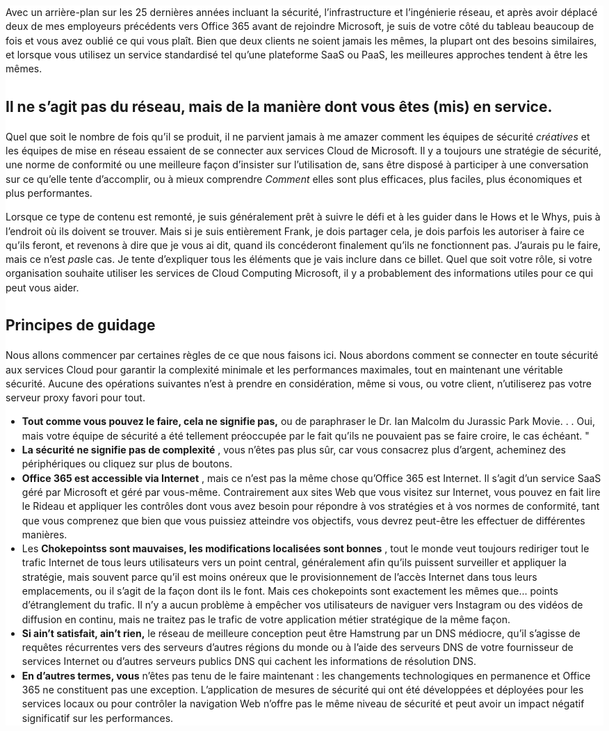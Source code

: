 Avec un arrière-plan sur les 25 dernières années incluant la sécurité, l’infrastructure et l’ingénierie réseau, et après avoir déplacé deux de mes employeurs précédents vers Office 365 avant de rejoindre Microsoft, je suis de votre côté du tableau beaucoup de fois et vous avez oublié ce qui vous plaît. Bien que deux clients ne soient jamais les mêmes, la plupart ont des besoins similaires, et lorsque vous utilisez un service standardisé tel qu’une plateforme SaaS ou PaaS, les meilleures approches tendent à être les mêmes.



## <a name="its-not-the-network--its-how-youre-misusing-it"></a>Il ne s’agit pas du réseau, mais de la manière dont vous êtes (mis) en service.

Quel que soit le nombre de fois qu’il se produit, il ne parvient jamais à me amazer comment les équipes de sécurité *créatives* et les équipes de mise en réseau essaient de se connecter aux services Cloud de Microsoft. Il y a toujours une stratégie de sécurité, une norme de conformité ou une meilleure façon d’insister sur l’utilisation de, sans être disposé à participer à une conversation sur ce qu’elle tente d’accomplir, ou à mieux comprendre *Comment* elles sont plus efficaces, plus faciles, plus économiques et plus performantes. 

Lorsque ce type de contenu est remonté, je suis généralement prêt à suivre le défi et à les guider dans le Hows et le Whys, puis à l’endroit où ils doivent se trouver. Mais si je suis entièrement Frank, je dois partager cela, je dois parfois les autoriser à faire ce qu’ils feront, et revenons à dire que je vous ai dit, quand ils concéderont finalement qu’ils ne fonctionnent pas. J’aurais pu le faire, mais ce n’est *pas*le cas. Je tente d’expliquer tous les éléments que je vais inclure dans ce billet. Quel que soit votre rôle, si votre organisation souhaite utiliser les services de Cloud Computing Microsoft, il y a probablement des informations utiles pour ce qui peut vous aider.


## <a name="guiding-principles"></a>Principes de guidage
Nous allons commencer par certaines règles de ce que nous faisons ici. Nous abordons comment se connecter en toute sécurité aux services Cloud pour garantir la complexité minimale et les performances maximales, tout en maintenant une véritable sécurité. Aucune des opérations suivantes n’est à prendre en considération, même si vous, ou votre client, n’utiliserez pas votre serveur proxy favori pour tout.

- **Tout comme vous pouvez le faire, cela ne signifie pas,** ou de paraphraser le Dr. Ian Malcolm du Jurassic Park Movie. . . Oui, mais votre équipe de sécurité a été tellement préoccupée par le fait qu’ils ne pouvaient pas se faire croire, le cas échéant. "    
- **La sécurité ne signifie pas de complexité** , vous n’êtes pas plus sûr, car vous consacrez plus d’argent, acheminez des périphériques ou cliquez sur plus de boutons.
- **Office 365 est accessible via Internet** , mais ce n’est pas la même chose qu’Office 365 est Internet. Il s’agit d’un service SaaS géré par Microsoft et géré par vous-même. Contrairement aux sites Web que vous visitez sur Internet, vous pouvez en fait lire le Rideau et appliquer les contrôles dont vous avez besoin pour répondre à vos stratégies et à vos normes de conformité, tant que vous comprenez que bien que vous puissiez atteindre vos objectifs, vous devrez peut-être les effectuer de différentes manières.
- Les **Chokepointss sont mauvaises, les modifications localisées sont bonnes** , tout le monde veut toujours rediriger tout le trafic Internet de tous leurs utilisateurs vers un point central, généralement afin qu’ils puissent surveiller et appliquer la stratégie, mais souvent parce qu’il est moins onéreux que le provisionnement de l’accès Internet dans tous leurs emplacements, ou il s’agit de la façon dont ils le font. Mais ces chokepoints sont exactement les mêmes que... points d’étranglement du trafic. Il n’y a aucun problème à empêcher vos utilisateurs de naviguer vers Instagram ou des vidéos de diffusion en continu, mais ne traitez pas le trafic de votre application métier stratégique de la même façon.
- **Si ain’t satisfait, ain’t rien,** le réseau de meilleure conception peut être Hamstrung par un DNS médiocre, qu’il s’agisse de requêtes récurrentes vers des serveurs d’autres régions du monde ou à l’aide des serveurs DNS de votre fournisseur de services Internet ou d’autres serveurs publics DNS qui cachent les informations de résolution DNS. 
- **En d’autres termes, vous** n’êtes pas tenu de le faire maintenant : les changements technologiques en permanence et Office 365 ne constituent pas une exception. L’application de mesures de sécurité qui ont été développées et déployées pour les services locaux ou pour contrôler la navigation Web n’offre pas le même niveau de sécurité et peut avoir un impact négatif significatif sur les performances.